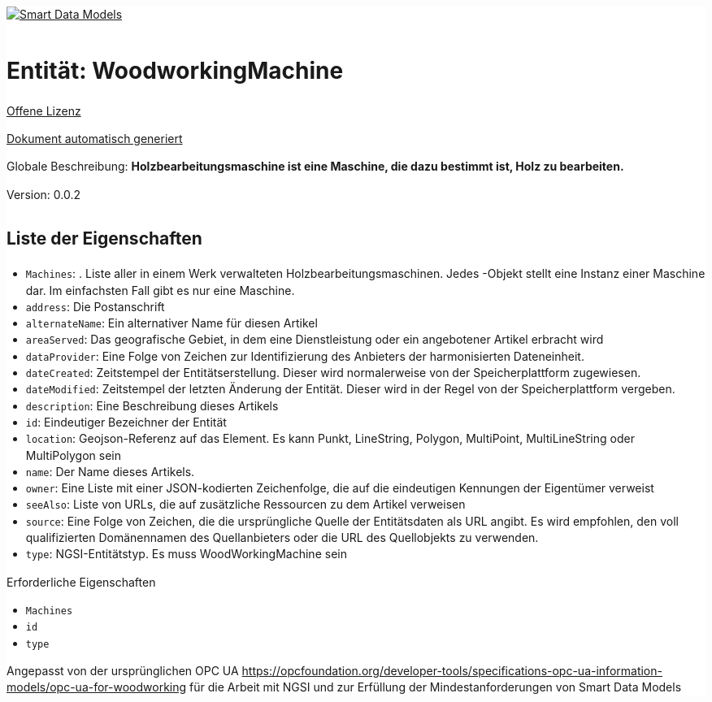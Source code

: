 [![Smart Data Models](https://smartdatamodels.org/wp-content/uploads/2022/01/SmartDataModels_logo.png "Logo")](https://smartdatamodels.org)  

Entität: WoodworkingMachine  
===========================
  

[Offene Lizenz](https://github.com/smart-data-models//dataModel.OPCUA/blob/master/WoodworkingMachine/LICENSE.md)  

[Dokument automatisch generiert](https://docs.google.com/presentation/d/e/2PACX-1vTs-Ng5dIAwkg91oTTUdt8ua7woBXhPnwavZ0FxgR8BsAI_Ek3C5q97Nd94HS8KhP-r_quD4H0fgyt3/pub?start=false&loop=false&delayms=3000#slide=id.gb715ace035_0_60)  

Globale Beschreibung: **Holzbearbeitungsmaschine ist eine Maschine, die dazu bestimmt ist, Holz zu bearbeiten.**  

Version: 0.0.2  


## Liste der Eigenschaften  


- `Machines`: . Liste aller in einem Werk verwalteten Holzbearbeitungsmaschinen. Jedes <Maschine>-Objekt stellt eine Instanz einer Maschine dar. Im einfachsten Fall gibt es nur eine Maschine.  
- `address`: Die Postanschrift  
- `alternateName`: Ein alternativer Name für diesen Artikel  
- `areaServed`: Das geografische Gebiet, in dem eine Dienstleistung oder ein angebotener Artikel erbracht wird  
- `dataProvider`: Eine Folge von Zeichen zur Identifizierung des Anbieters der harmonisierten Dateneinheit.  
- `dateCreated`: Zeitstempel der Entitätserstellung. Dieser wird normalerweise von der Speicherplattform zugewiesen.  
- `dateModified`: Zeitstempel der letzten Änderung der Entität. Dieser wird in der Regel von der Speicherplattform vergeben.  
- `description`: Eine Beschreibung dieses Artikels  
- `id`: Eindeutiger Bezeichner der Entität  
- `location`: Geojson-Referenz auf das Element. Es kann Punkt, LineString, Polygon, MultiPoint, MultiLineString oder MultiPolygon sein  
- `name`: Der Name dieses Artikels.  
- `owner`: Eine Liste mit einer JSON-kodierten Zeichenfolge, die auf die eindeutigen Kennungen der Eigentümer verweist  
- `seeAlso`: Liste von URLs, die auf zusätzliche Ressourcen zu dem Artikel verweisen  
- `source`: Eine Folge von Zeichen, die die ursprüngliche Quelle der Entitätsdaten als URL angibt. Es wird empfohlen, den voll qualifizierten Domänennamen des Quellanbieters oder die URL des Quellobjekts zu verwenden.  
- `type`: NGSI-Entitätstyp. Es muss WoodWorkingMachine sein  
  

Erforderliche Eigenschaften  
- `Machines`  
- `id`  
- `type`  
  

Angepasst von der ursprünglichen OPC UA https://opcfoundation.org/developer-tools/specifications-opc-ua-information-models/opc-ua-for-woodworking für die Arbeit mit NGSI und zur Erfüllung der Mindestanforderungen von Smart Data Models  
